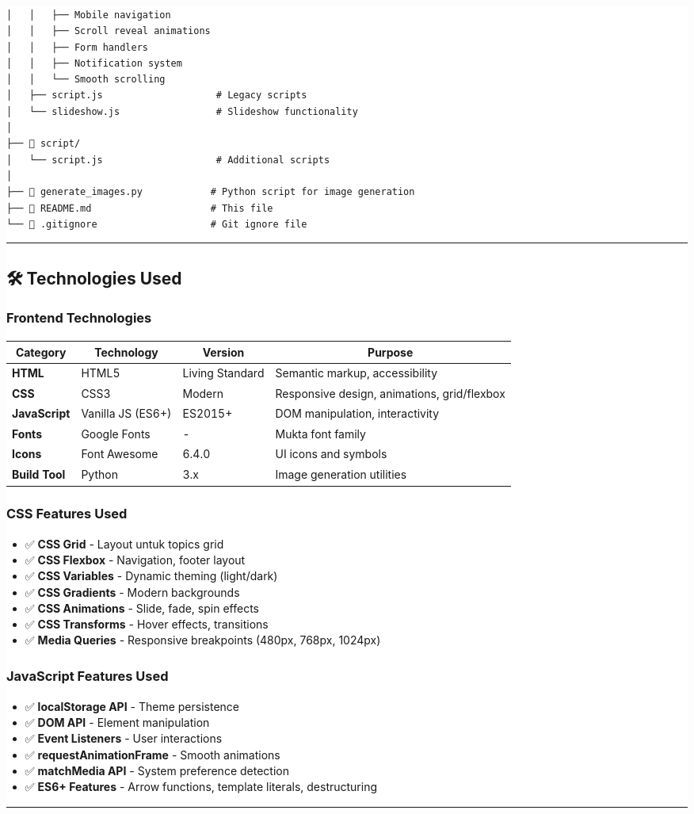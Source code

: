 ```
│   │   ├── Mobile navigation
│   │   ├── Scroll reveal animations
│   │   ├── Form handlers
│   │   ├── Notification system
│   │   └── Smooth scrolling
│   ├── script.js                    # Legacy scripts
│   └── slideshow.js                 # Slideshow functionality
│
├── 📂 script/
│   └── script.js                    # Additional scripts
│
├── 📄 generate_images.py            # Python script for image generation
├── 📄 README.md                     # This file
└── 📄 .gitignore                    # Git ignore file

```

---

## 🛠️ Technologies Used

### Frontend Technologies

| Category | Technology | Version | Purpose |
|----------|-----------|---------|---------|
| **HTML** | HTML5 | Living Standard | Semantic markup, accessibility |
| **CSS** | CSS3 | Modern | Responsive design, animations, grid/flexbox |
| **JavaScript** | Vanilla JS (ES6+) | ES2015+ | DOM manipulation, interactivity |
| **Fonts** | Google Fonts | - | Mukta font family |
| **Icons** | Font Awesome | 6.4.0 | UI icons and symbols |
| **Build Tool** | Python | 3.x | Image generation utilities |

### CSS Features Used
- ✅ **CSS Grid** - Layout untuk topics grid
- ✅ **CSS Flexbox** - Navigation, footer layout
- ✅ **CSS Variables** - Dynamic theming (light/dark)
- ✅ **CSS Gradients** - Modern backgrounds
- ✅ **CSS Animations** - Slide, fade, spin effects
- ✅ **CSS Transforms** - Hover effects, transitions
- ✅ **Media Queries** - Responsive breakpoints (480px, 768px, 1024px)

### JavaScript Features Used
- ✅ **localStorage API** - Theme persistence
- ✅ **DOM API** - Element manipulation
- ✅ **Event Listeners** - User interactions
- ✅ **requestAnimationFrame** - Smooth animations
- ✅ **matchMedia API** - System preference detection
- ✅ **ES6+ Features** - Arrow functions, template literals, destructuring

---